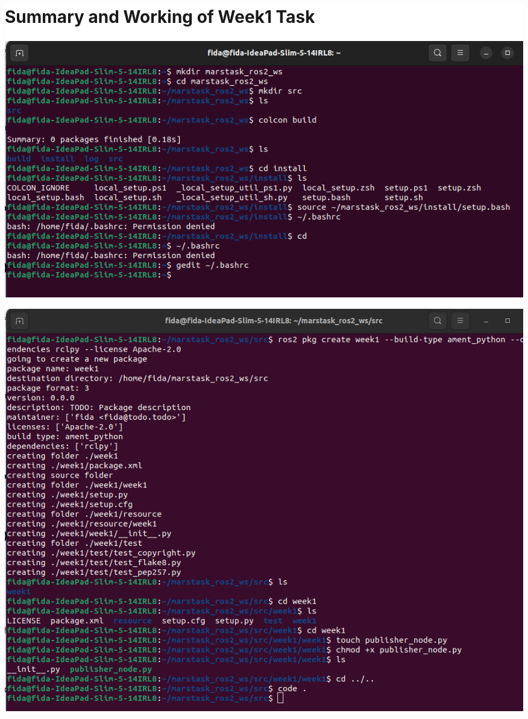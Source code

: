 # Summary and Working of Week1 Task

![ss1.png](https://github.com/fida22/ROS2-Notes/blob/ed9657addc4806d021b83405ee9460a6422c0a33/images/ss1.png)

![ss2.png](https://github.com/fida22/ROS2-Notes/blob/ed9657addc4806d021b83405ee9460a6422c0a33/images/ss2.png)
